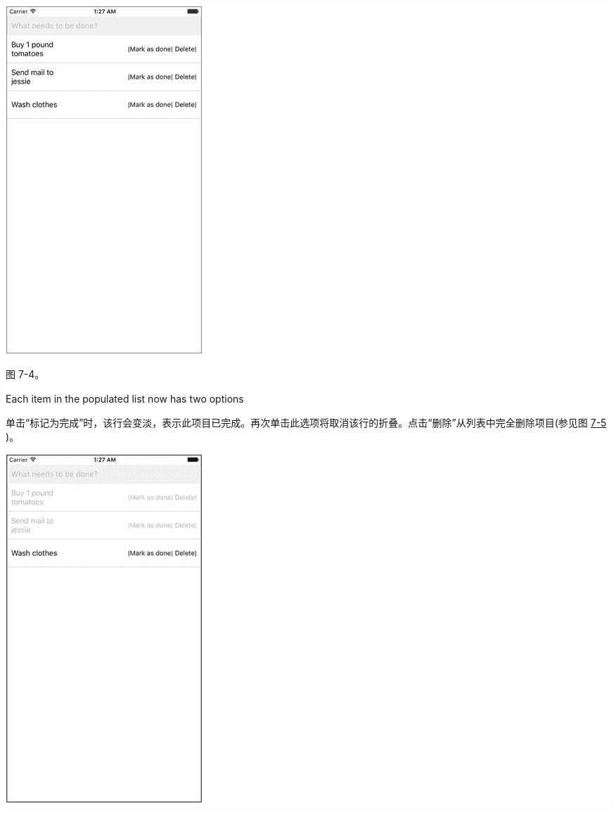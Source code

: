 ![A978-1-4842-1395-7_7_Fig4_HTML.jpg](img/A978-1-4842-1395-7_7_Fig4_HTML.jpg)

图 7-4。

Each item in the populated list now has two options

单击“标记为完成”时，该行会变淡，表示此项目已完成。再次单击此选项将取消该行的折叠。点击“删除”从列表中完全删除项目(参见图 [7-5](#Fig5) )。

![A978-1-4842-1395-7_7_Fig5_HTML.jpg](img/A978-1-4842-1395-7_7_Fig5_HTML.jpg)
